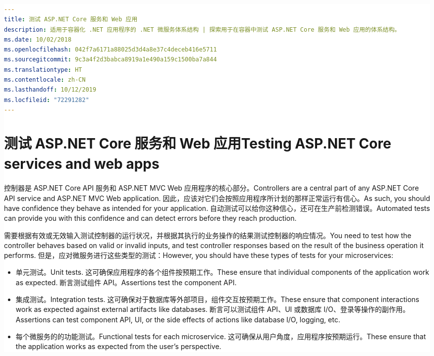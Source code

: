 ```yaml
---
title: 测试 ASP.NET Core 服务和 Web 应用
description: 适用于容器化 .NET 应用程序的 .NET 微服务体系结构 | 探索用于在容器中测试 ASP.NET Core 服务和 Web 应用的体系结构。
ms.date: 10/02/2018
ms.openlocfilehash: 042f7a6171a88025d3d4a8e37c4deceb416e5711
ms.sourcegitcommit: 9c3a4f2d3babca8919a1e490a159c1500ba7a844
ms.translationtype: HT
ms.contentlocale: zh-CN
ms.lasthandoff: 10/12/2019
ms.locfileid: "72291282"
---
```

# <a name="testing-aspnet-core-services-and-web-apps"></a><span data-ttu-id="7d2ec-103">测试 ASP.NET Core 服务和 Web 应用</span><span class="sxs-lookup"><span data-stu-id="7d2ec-103">Testing ASP.NET Core services and web apps</span></span>

<span data-ttu-id="7d2ec-104">控制器是 ASP.NET Core API 服务和 ASP.NET MVC Web 应用程序的核心部分。</span><span class="sxs-lookup"><span data-stu-id="7d2ec-104">Controllers are a central part of any ASP.NET Core API service and ASP.NET MVC Web application.</span></span> <span data-ttu-id="7d2ec-105">因此，应该对它们会按照应用程序所计划的那样正常运行有信心。</span><span class="sxs-lookup"><span data-stu-id="7d2ec-105">As such, you should have confidence they behave as intended for your application.</span></span> <span data-ttu-id="7d2ec-106">自动测试可以给你这种信心，还可在生产前检测错误。</span><span class="sxs-lookup"><span data-stu-id="7d2ec-106">Automated tests can provide you with this confidence and can detect errors before they reach production.</span></span>

<span data-ttu-id="7d2ec-107">需要根据有效或无效输入测试控制器的运行状况，并根据其执行的业务操作的结果测试控制器的响应情况。</span><span class="sxs-lookup"><span data-stu-id="7d2ec-107">You need to test how the controller behaves based on valid or invalid inputs, and test controller responses based on the result of the business operation it performs.</span></span> <span data-ttu-id="7d2ec-108">但是，应对微服务进行这些类型的测试：</span><span class="sxs-lookup"><span data-stu-id="7d2ec-108">However, you should have these types of tests for your microservices:</span></span>

- <span data-ttu-id="7d2ec-109">单元测试。</span><span class="sxs-lookup"><span data-stu-id="7d2ec-109">Unit tests.</span></span> <span data-ttu-id="7d2ec-110">这可确保应用程序的各个组件按预期工作。</span><span class="sxs-lookup"><span data-stu-id="7d2ec-110">These ensure that individual components of the application work as expected.</span></span> <span data-ttu-id="7d2ec-111">断言测试组件 API。</span><span class="sxs-lookup"><span data-stu-id="7d2ec-111">Assertions test the component API.</span></span>

- <span data-ttu-id="7d2ec-112">集成测试。</span><span class="sxs-lookup"><span data-stu-id="7d2ec-112">Integration tests.</span></span> <span data-ttu-id="7d2ec-113">这可确保对于数据库等外部项目，组件交互按预期工作。</span><span class="sxs-lookup"><span data-stu-id="7d2ec-113">These ensure that component interactions work as expected against external artifacts like databases.</span></span> <span data-ttu-id="7d2ec-114">断言可以测试组件 API、UI 或数据库 I/O、登录等操作的副作用。</span><span class="sxs-lookup"><span data-stu-id="7d2ec-114">Assertions can test component API, UI, or the side effects of actions like database I/O, logging, etc.</span></span>

- <span data-ttu-id="7d2ec-115">每个微服务的的功能测试。</span><span class="sxs-lookup"><span data-stu-id="7d2ec-115">Functional tests for each microservice.</span></span> <span data-ttu-id="7d2ec-116">这可确保从用户角度，应用程序按预期运行。</span><span class="sxs-lookup"><span data-stu-id="7d2ec-116">These ensure that the application works as expected from the user’s perspective.</span></span>
